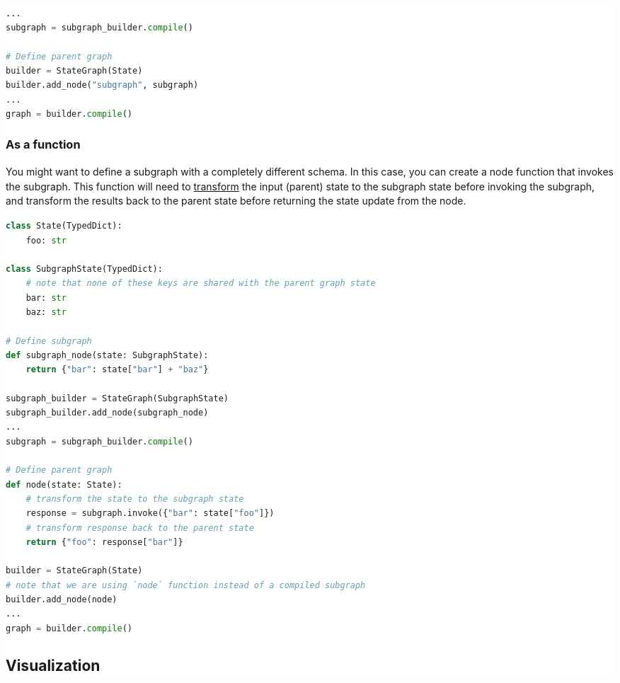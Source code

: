 ```python
...
subgraph = subgraph_builder.compile()

# Define parent graph
builder = StateGraph(State)
builder.add_node("subgraph", subgraph)
...
graph = builder.compile()
```

### As a function

You might want to define a subgraph with a completely different schema. In this case, you can create a node function that invokes the subgraph. This function will need to [transform](../how-tos/subgraph-transform-state.ipynb) the input (parent) state to the subgraph state before invoking the subgraph, and transform the results back to the parent state before returning the state update from the node.

```python
class State(TypedDict):
    foo: str

class SubgraphState(TypedDict):
    # note that none of these keys are shared with the parent graph state
    bar: str
    baz: str

# Define subgraph
def subgraph_node(state: SubgraphState):
    return {"bar": state["bar"] + "baz"}

subgraph_builder = StateGraph(SubgraphState)
subgraph_builder.add_node(subgraph_node)
...
subgraph = subgraph_builder.compile()

# Define parent graph
def node(state: State):
    # transform the state to the subgraph state
    response = subgraph.invoke({"bar": state["foo"]})
    # transform response back to the parent state
    return {"foo": response["bar"]}

builder = StateGraph(State)
# note that we are using `node` function instead of a compiled subgraph
builder.add_node(node)
...
graph = builder.compile()
```

## Visualization

